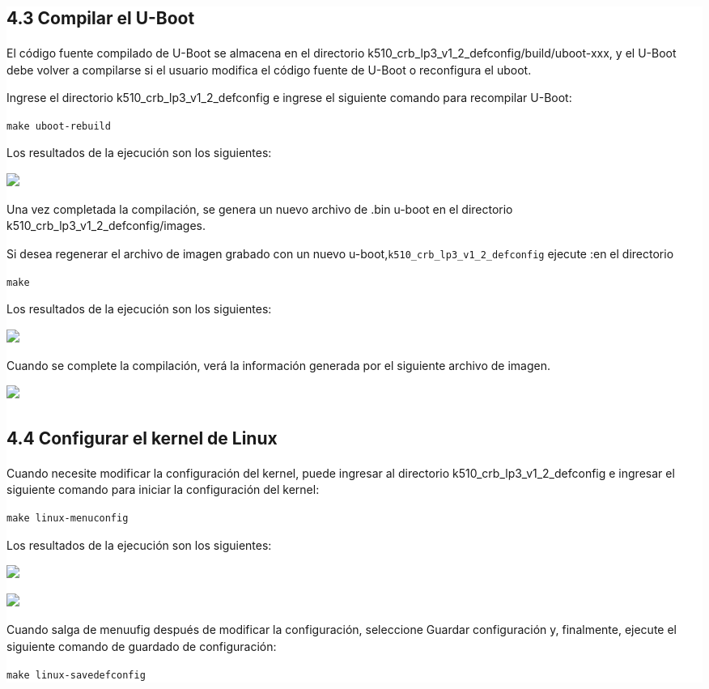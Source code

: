 ## 4.3 Compilar el U-Boot

El código fuente compilado de U-Boot se almacena en el directorio k510_crb_lp3_v1_2_defconfig/build/uboot-xxx, y el U-Boot debe volver a compilarse si el usuario modifica el código fuente de U-Boot o reconfigura el uboot.

Ingrese el directorio k510_crb_lp3_v1_2_defconfig e ingrese el siguiente comando para recompilar U-Boot:

```shell
make uboot-rebuild
```

Los resultados de la ejecución son los siguientes:

![](../zh/images/sdk_build/image-uboot-rebuild.png)

Una vez completada la compilación, se genera un nuevo archivo de .bin u-boot en el directorio k510_crb_lp3_v1_2_defconfig/images.

Si desea regenerar el archivo de imagen grabado con un nuevo u-boot,`k510_crb_lp3_v1_2_defconfig` ejecute :en el directorio

```shell
make
```

Los resultados de la ejecución son los siguientes:

![](../zh/images/sdk_build/image-make_u.png)

Cuando se complete la compilación, verá la información generada por el siguiente archivo de imagen.

![](../zh/images/sdk_build/image-uboot_r.png)

## 4.4 Configurar el kernel de Linux

Cuando necesite modificar la configuración del kernel, puede ingresar al directorio k510_crb_lp3_v1_2_defconfig e ingresar el siguiente comando para iniciar la configuración del kernel:

```shell
make linux-menuconfig
```

Los resultados de la ejecución son los siguientes:

![](../zh/images/sdk_build/image-linux_men.png)

![](../zh/images/sdk_build/image-linux_menu.png)

Cuando salga de menuufig después de modificar la configuración, seleccione Guardar configuración y, finalmente, ejecute el siguiente comando de guardado de configuración:

```shell
make linux-savedefconfig
```
